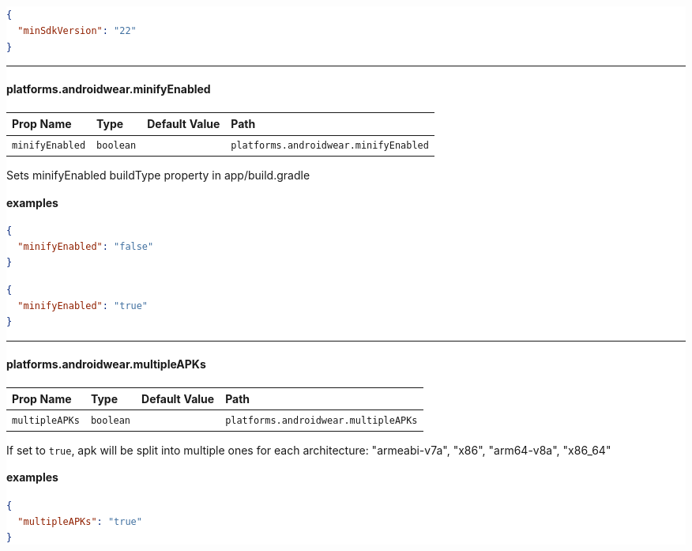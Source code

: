 

```json
{
  "minSdkVersion": "22"
}
```




---




#### platforms.androidwear.minifyEnabled

| Prop Name | Type | Default Value | Path |
| :----- | :----- | :---- | :---- |
| `minifyEnabled` | `boolean` |  | `platforms.androidwear.minifyEnabled` |

Sets minifyEnabled buildType property in app/build.gradle

**examples**


```json
{
  "minifyEnabled": "false"
}
```



```json
{
  "minifyEnabled": "true"
}
```




---




#### platforms.androidwear.multipleAPKs

| Prop Name | Type | Default Value | Path |
| :----- | :----- | :---- | :---- |
| `multipleAPKs` | `boolean` |  | `platforms.androidwear.multipleAPKs` |

If set to `true`, apk will be split into multiple ones for each architecture: "armeabi-v7a", "x86", "arm64-v8a", "x86_64"

**examples**


```json
{
  "multipleAPKs": "true"
}
```
